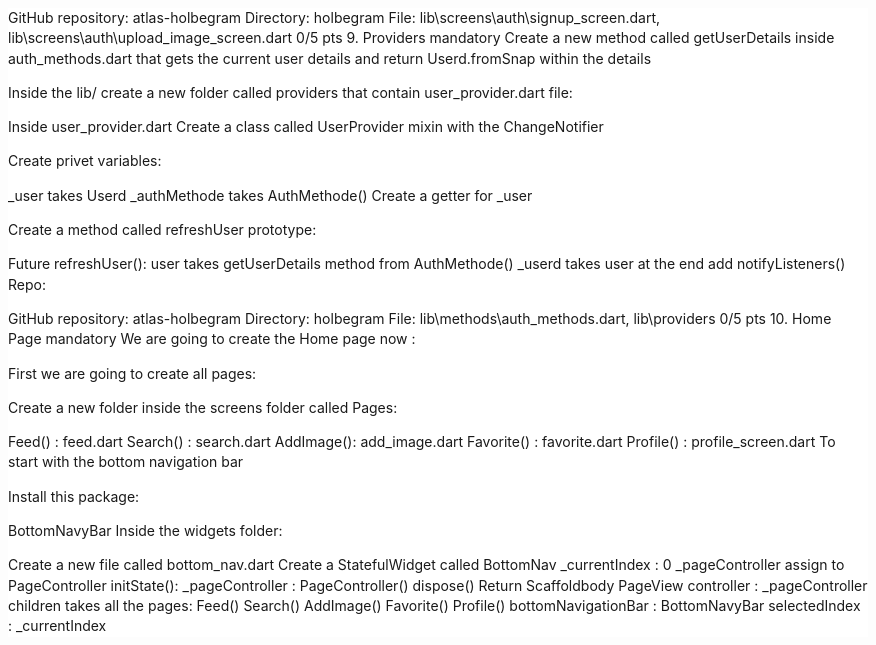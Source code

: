 GitHub repository: atlas-holbegram
Directory: holbegram
File: lib\screens\auth\signup_screen.dart, lib\screens\auth\upload_image_screen.dart
0/5 pts
9. Providers
mandatory
Create a new method called getUserDetails inside auth_methods.dart that gets the current user details and return Userd.fromSnap within the details

Inside the lib/ create a new folder called providers that contain user_provider.dart file:

Inside user_provider.dart Create a class called UserProvider mixin with the ChangeNotifier

Create privet variables:

_user takes Userd
_authMethode takes AuthMethode()
Create a getter for _user

Create a method called refreshUser prototype:

Future refreshUser():
user takes getUserDetails method from AuthMethode()
_userd takes user
at the end add notifyListeners()
Repo:

GitHub repository: atlas-holbegram
Directory: holbegram
File: lib\methods\auth_methods.dart, lib\providers
0/5 pts
10. Home Page
mandatory
We are going to create the Home page now :



First we are going to create all pages:

Create a new folder inside the screens folder called Pages:

Feed() : feed.dart
Search() : search.dart
AddImage(): add_image.dart
Favorite() : favorite.dart
Profile() : profile_screen.dart
To start with the bottom navigation bar

Install this package:

BottomNavyBar
Inside the widgets folder:

Create a new file called bottom_nav.dart
Create a StatefulWidget called BottomNav
_currentIndex : 0
_pageController assign to PageController
initState():
_pageController : PageController()
dispose()
Return Scaffoldbody PageView
controller : _pageController
children takes all the pages:
Feed()
Search()
AddImage()
Favorite()
Profile()
bottomNavigationBar : BottomNavyBar
selectedIndex : _currentIndex